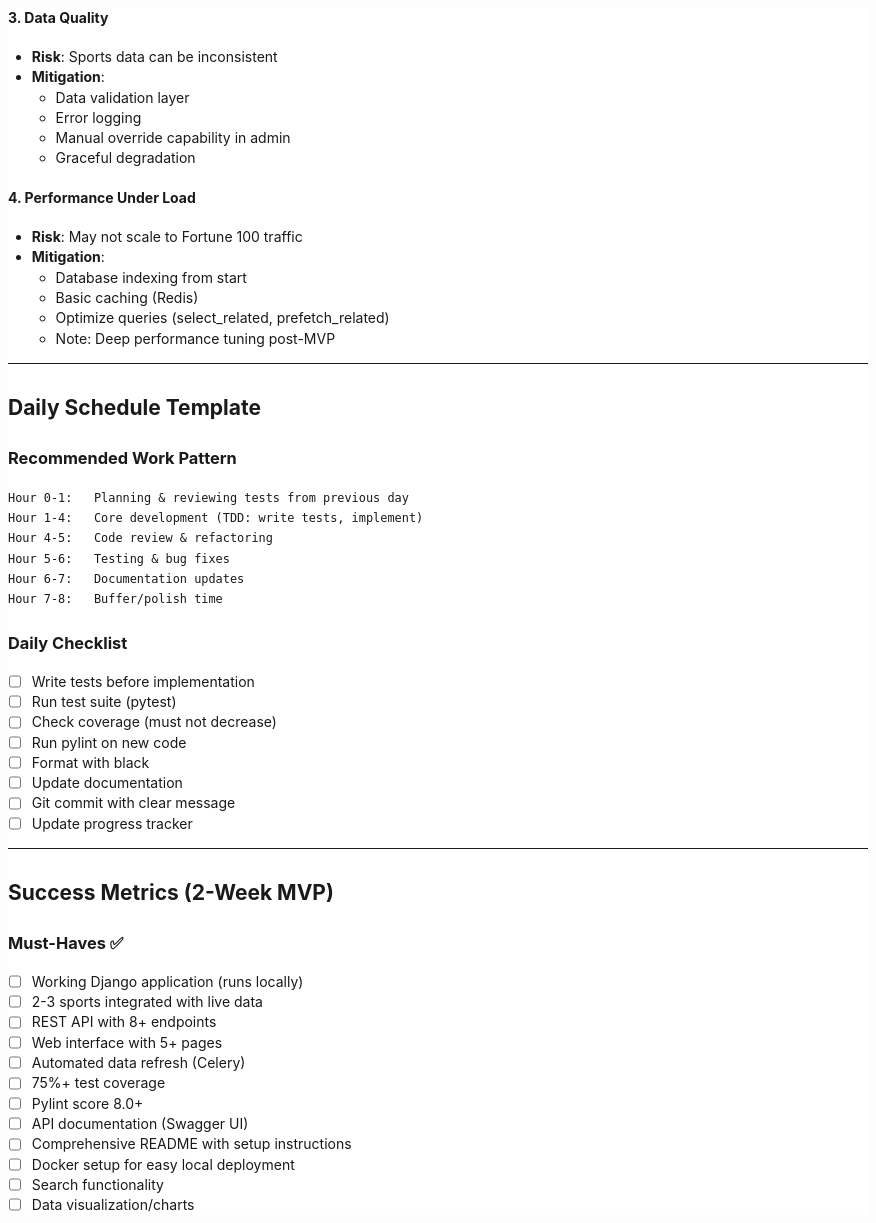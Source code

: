 #### 3. **Data Quality**
- **Risk**: Sports data can be inconsistent
- **Mitigation**:
  - Data validation layer
  - Error logging
  - Manual override capability in admin
  - Graceful degradation

#### 4. **Performance Under Load**
- **Risk**: May not scale to Fortune 100 traffic
- **Mitigation**:
  - Database indexing from start
  - Basic caching (Redis)
  - Optimize queries (select_related, prefetch_related)
  - Note: Deep performance tuning post-MVP

---

## Daily Schedule Template

### Recommended Work Pattern
```
Hour 0-1:   Planning & reviewing tests from previous day
Hour 1-4:   Core development (TDD: write tests, implement)
Hour 4-5:   Code review & refactoring
Hour 5-6:   Testing & bug fixes
Hour 6-7:   Documentation updates
Hour 7-8:   Buffer/polish time
```

### Daily Checklist
- [ ] Write tests before implementation
- [ ] Run test suite (pytest)
- [ ] Check coverage (must not decrease)
- [ ] Run pylint on new code
- [ ] Format with black
- [ ] Update documentation
- [ ] Git commit with clear message
- [ ] Update progress tracker

---

## Success Metrics (2-Week MVP)

### Must-Haves ✅
- [ ] Working Django application (runs locally)
- [ ] 2-3 sports integrated with live data
- [ ] REST API with 8+ endpoints
- [ ] Web interface with 5+ pages
- [ ] Automated data refresh (Celery)
- [ ] 75%+ test coverage
- [ ] Pylint score 8.0+
- [ ] API documentation (Swagger UI)
- [ ] Comprehensive README with setup instructions
- [ ] Docker setup for easy local deployment
- [ ] Search functionality
- [ ] Data visualization/charts

